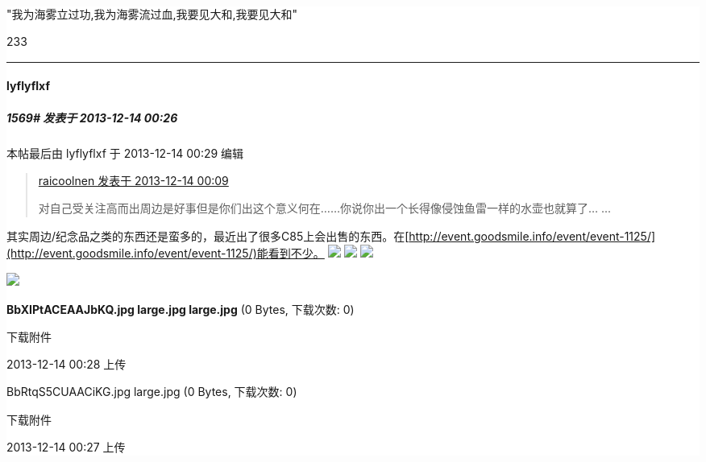 

"我为海雾立过功,我为海雾流过血,我要见大和,我要见大和"


233







-----

####  lyflyflxf  
##### 1569#       发表于 2013-12-14 00:26



 本帖最后由 lyflyflxf 于 2013-12-14 00:29 编辑 
<blockquote><a href="httphttps://bbs.saraba1st.com/2b/forum.php?mod=redirect&amp;goto=findpost&amp;pid=23885410&amp;ptid=949824" target="_blank">raicoolnen 发表于 2013-12-14 00:09</a>

对自己受关注高而出周边是好事但是你们出这个意义何在……你说你出一个长得像侵蚀鱼雷一样的水壶也就算了… ...</blockquote>
其实周边/纪念品之类的东西还是蛮多的，最近出了很多C85上会出售的东西。在[http://event.goodsmile.info/event/event-1125/](http://event.goodsmile.info/event/event-1125/)能看到不少。
<img src="http://event.goodsmile.info/wp-content/uploads/2013/12/GSC_c85_003.jpg" referrerpolicy="no-referrer">
<img src="http://event.goodsmile.info/wp-content/uploads/2013/12/GSC_c85_004_.jpg" referrerpolicy="no-referrer">
<img src="http://event.goodsmile.info/wp-content/uploads/2013/12/GSC_c85_005.jpg" referrerpolicy="no-referrer">

<img src="https://img.saraba1st.com/forum/201312/14/002820r3yrvyx4yvxwnxqr.jpg" referrerpolicy="no-referrer">


<strong>BbXIPtACEAAJbKQ.jpg large.jpg large.jpg</strong> (0 Bytes, 下载次数: 0)

下载附件

2013-12-14 00:28 上传










BbRtqS5CUAACiKG.jpg large.jpg
(0 Bytes, 下载次数: 0)




下载附件


2013-12-14 00:27 上传









